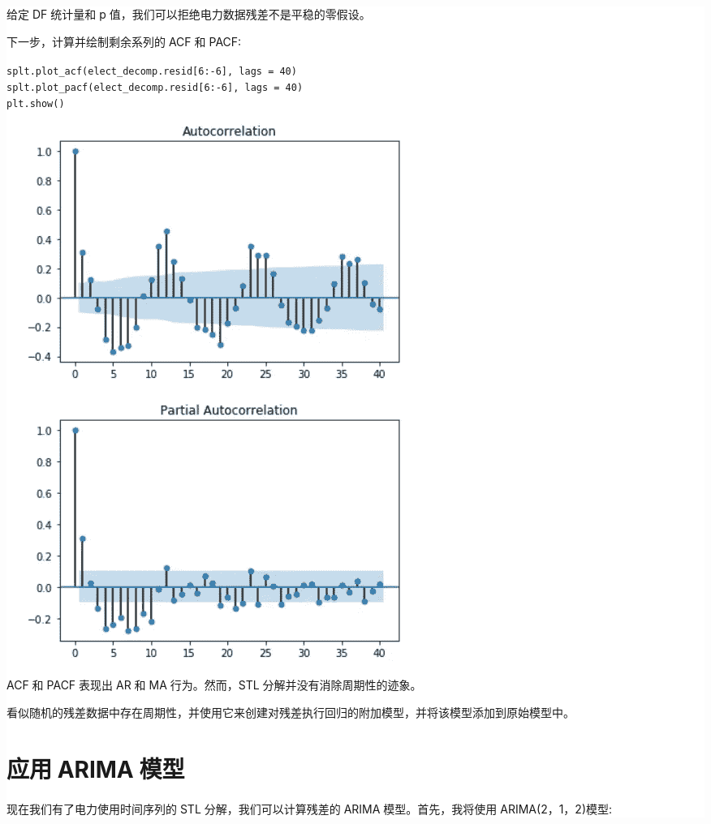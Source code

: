 给定 DF 统计量和 p 值，我们可以拒绝电力数据残差不是平稳的零假设。

下一步，计算并绘制剩余系列的 ACF 和 PACF:

```
splt.plot_acf(elect_decomp.resid[6:-6], lags = 40)
splt.plot_pacf(elect_decomp.resid[6:-6], lags = 40)
plt.show()
```

![](img/8acda5760a2604400756f3ca90781123.png)

ACF 和 PACF 表现出 AR 和 MA 行为。然而，STL 分解并没有消除周期性的迹象。

看似随机的残差数据中存在周期性，并使用它来创建对残差执行回归的附加模型，并将该模型添加到原始模型中。

# 应用 ARIMA 模型

现在我们有了电力使用时间序列的 STL 分解，我们可以计算残差的 ARIMA 模型。首先，我将使用 ARIMA(2，1，2)模型:
